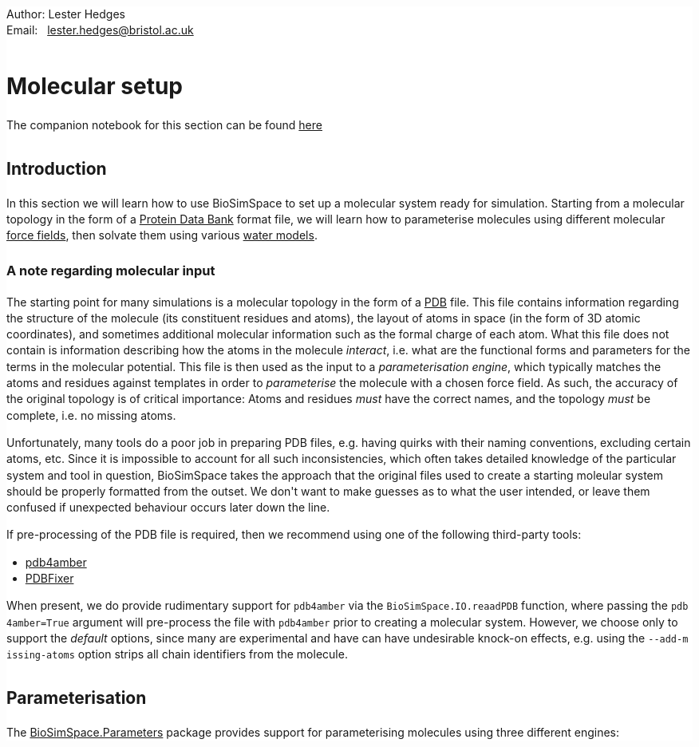 Author: Lester Hedges<br>
Email:&nbsp;&nbsp; lester.hedges@bristol.ac.uk

# Molecular setup

The companion notebook for this section can be found [here](https://github.com/michellab/BioSimSpaceTutorials/blob/4844562e7d2cd0b269cead56562ec16a3dfaef7c/01_introduction/02_molecular_setup.ipynb)

## Introduction

In this section we will learn how to use BioSimSpace to set up a molecular system ready for simulation. Starting from a molecular topology in the form of a [Protein Data Bank](https://www.rcsb.org/) format file, we will learn how to parameterise molecules using different molecular [force fields](https://en.wikipedia.org/wiki/Force_field_(chemistry)), then solvate them using various [water models](https://en.wikipedia.org/wiki/Water_model).

### A note regarding molecular input

The starting point for many simulations is a molecular topology in the form of a [PDB](https://www.rcsb.org/) file. This file contains information regarding the structure of the molecule (its constituent residues and atoms), the layout of atoms in space (in the form of 3D atomic coordinates), and sometimes additional molecular information such as the formal charge of each atom. What this file does not contain is information describing how the atoms in the molecule _interact_, i.e. what are the functional forms and parameters for the terms in the molecular potential. This file is then used as the input to a _parameterisation engine_, which typically matches the atoms and residues against templates in order to _parameterise_ the molecule with a chosen force field. As such, the accuracy of the original topology is of critical importance: Atoms and residues _must_ have the correct names, and the topology _must_ be complete, i.e. no missing atoms.

Unfortunately, many tools do a poor job in preparing PDB files, e.g. having quirks with their naming conventions, excluding certain atoms, etc. Since it is impossible to account for all such inconsistencies, which often takes detailed knowledge of the particular system and tool in question, BioSimSpace takes the approach that the original files used to create a starting moleular system should be properly formatted from the outset. We don't want to make guesses as to what the user intended, or leave them confused if unexpected behaviour occurs later down the line.

If pre-processing of the PDB file is required, then we recommend using one of the following third-party tools:

* [pdb4amber](https://github.com/Amber-MD/pdb4amber)
* [PDBFixer](https://htmlpreview.github.io/?https://github.com/openmm/pdbfixer/blob/master/Manual.html)

When present, we do provide rudimentary support for `pdb4amber` via the `BioSimSpace.IO.reaadPDB` function, where passing the `pdb4amber=True` argument will pre-process the file with `pdb4amber` prior to creating a molecular system. However, we choose only to support the _default_ options, since many are experimental and have can have undesirable knock-on effects, e.g. using the `--add-missing-atoms` option strips all chain identifiers from the molecule.

## Parameterisation

The [BioSimSpace.Parameters](https://biosimspace.org/api/index_Parameters.html) package provides support for parameterising molecules using three different engines:
